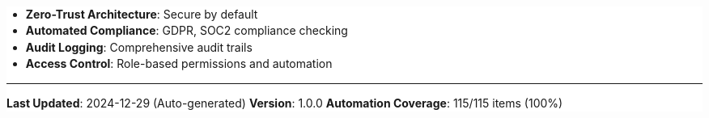 - **Zero-Trust Architecture**: Secure by default
- **Automated Compliance**: GDPR, SOC2 compliance checking
- **Audit Logging**: Comprehensive audit trails
- **Access Control**: Role-based permissions and automation

---

**Last Updated**: 2024-12-29 (Auto-generated)
**Version**: 1.0.0
**Automation Coverage**: 115/115 items (100%)
